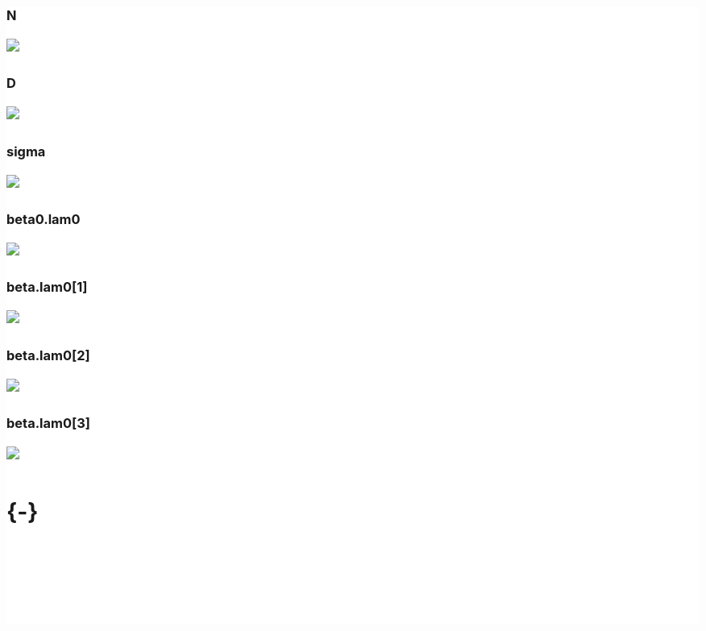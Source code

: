   </tr>
</tbody>
</table>



### N



![](2018_results_SC/results_SC_2018AmericanBlackBear_files/figure-html/unnamed-chunk-76-1.png)

### D



![](2018_results_SC/results_SC_2018AmericanBlackBear_files/figure-html/unnamed-chunk-77-1.png)


### sigma



![](2018_results_SC/results_SC_2018AmericanBlackBear_files/figure-html/unnamed-chunk-78-1.png)

### beta0.lam0



![](2018_results_SC/results_SC_2018AmericanBlackBear_files/figure-html/unnamed-chunk-79-1.png)

### beta.lam0[1]



![](2018_results_SC/results_SC_2018AmericanBlackBear_files/figure-html/unnamed-chunk-80-1.png)

### beta.lam0[2]



![](2018_results_SC/results_SC_2018AmericanBlackBear_files/figure-html/unnamed-chunk-81-1.png)

### beta.lam0[3]



![](2018_results_SC/results_SC_2018AmericanBlackBear_files/figure-html/unnamed-chunk-82-1.png)





# {-}

</div>
<br><br><br><br><br>
<div>
